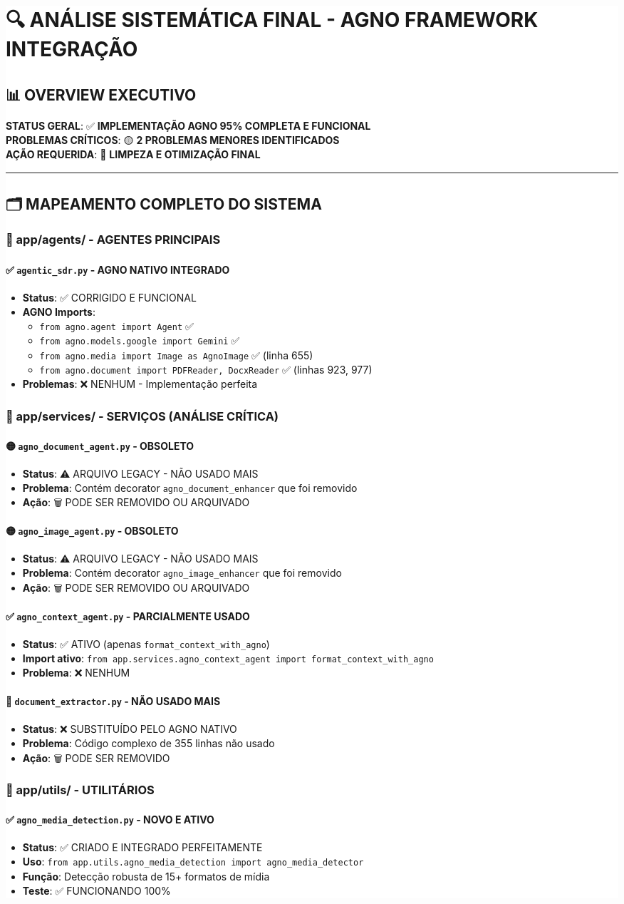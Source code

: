 # 🔍 ANÁLISE SISTEMÁTICA FINAL - AGNO FRAMEWORK INTEGRAÇÃO

## 📊 OVERVIEW EXECUTIVO

**STATUS GERAL**: ✅ **IMPLEMENTAÇÃO AGNO 95% COMPLETA E FUNCIONAL**  
**PROBLEMAS CRÍTICOS**: 🟡 **2 PROBLEMAS MENORES IDENTIFICADOS**  
**AÇÃO REQUERIDA**: 🔧 **LIMPEZA E OTIMIZAÇÃO FINAL**

---

## 🗂️ MAPEAMENTO COMPLETO DO SISTEMA

### **📁 app/agents/** - AGENTES PRINCIPAIS
#### ✅ `agentic_sdr.py` - **AGNO NATIVO INTEGRADO**
- **Status**: ✅ CORRIGIDO E FUNCIONAL
- **AGNO Imports**: 
  - `from agno.agent import Agent` ✅
  - `from agno.models.google import Gemini` ✅
  - `from agno.media import Image as AgnoImage` ✅ (linha 655)
  - `from agno.document import PDFReader, DocxReader` ✅ (linhas 923, 977)
- **Problemas**: ❌ NENHUM - Implementação perfeita

### **📁 app/services/** - SERVIÇOS (ANÁLISE CRÍTICA)
#### 🟡 `agno_document_agent.py` - **OBSOLETO**
- **Status**: ⚠️ ARQUIVO LEGACY - NÃO USADO MAIS
- **Problema**: Contém decorator `agno_document_enhancer` que foi removido
- **Ação**: 🗑️ PODE SER REMOVIDO OU ARQUIVADO

#### 🟡 `agno_image_agent.py` - **OBSOLETO**  
- **Status**: ⚠️ ARQUIVO LEGACY - NÃO USADO MAIS
- **Problema**: Contém decorator `agno_image_enhancer` que foi removido
- **Ação**: 🗑️ PODE SER REMOVIDO OU ARQUIVADO

#### ✅ `agno_context_agent.py` - **PARCIALMENTE USADO**
- **Status**: ✅ ATIVO (apenas `format_context_with_agno`)
- **Import ativo**: `from app.services.agno_context_agent import format_context_with_agno`
- **Problema**: ❌ NENHUM

#### 🔴 `document_extractor.py` - **NÃO USADO MAIS**
- **Status**: ❌ SUBSTITUÍDO PELO AGNO NATIVO
- **Problema**: Código complexo de 355 linhas não usado
- **Ação**: 🗑️ PODE SER REMOVIDO

### **📁 app/utils/** - UTILITÁRIOS
#### ✅ `agno_media_detection.py` - **NOVO E ATIVO**
- **Status**: ✅ CRIADO E INTEGRADO PERFEITAMENTE
- **Uso**: `from app.utils.agno_media_detection import agno_media_detector`
- **Função**: Detecção robusta de 15+ formatos de mídia
- **Teste**: ✅ FUNCIONANDO 100%
